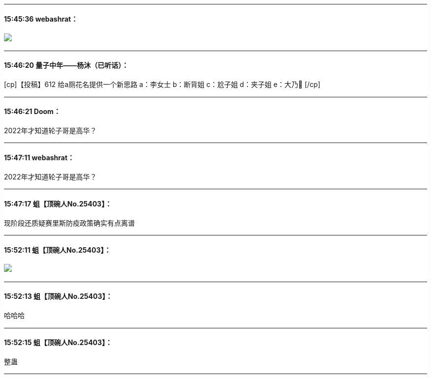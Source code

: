 *****

#### 15:45:36  webashrat：

![](http://gchat.qpic.cn/gchatpic_new/2625239949/614391357-2783571851-E3BAE2C1492373BA2924F82842F7D51C/0?term=2")

*****

#### 15:46:20  量子中年——杨沐（已听话）：

[cp]【投稿】612
给a厕花名提供一个新思路
a：李女士
b：断背姐
c：尬子姐
d：夹子姐
e：大乃🐶 ​​​[/cp]

*****

#### 15:46:21  Doom：

2022年才知道轮子哥是高华？

*****

#### 15:47:11  webashrat：

2022年才知道轮子哥是高华？

*****

#### 15:47:17  蛆【顶碗人No.25403】：

现阶段还质疑赛里斯防疫政策确实有点离谱

*****

#### 15:52:11  蛆【顶碗人No.25403】：

![](http://gchat.qpic.cn/gchatpic_new/794594593/614391357-2298961837-5A694B0040D95C1CB97C39F6292C8CA6/0?term=2")

*****

#### 15:52:13  蛆【顶碗人No.25403】：

哈哈哈

*****

#### 15:52:15  蛆【顶碗人No.25403】：

整蛊

*****
